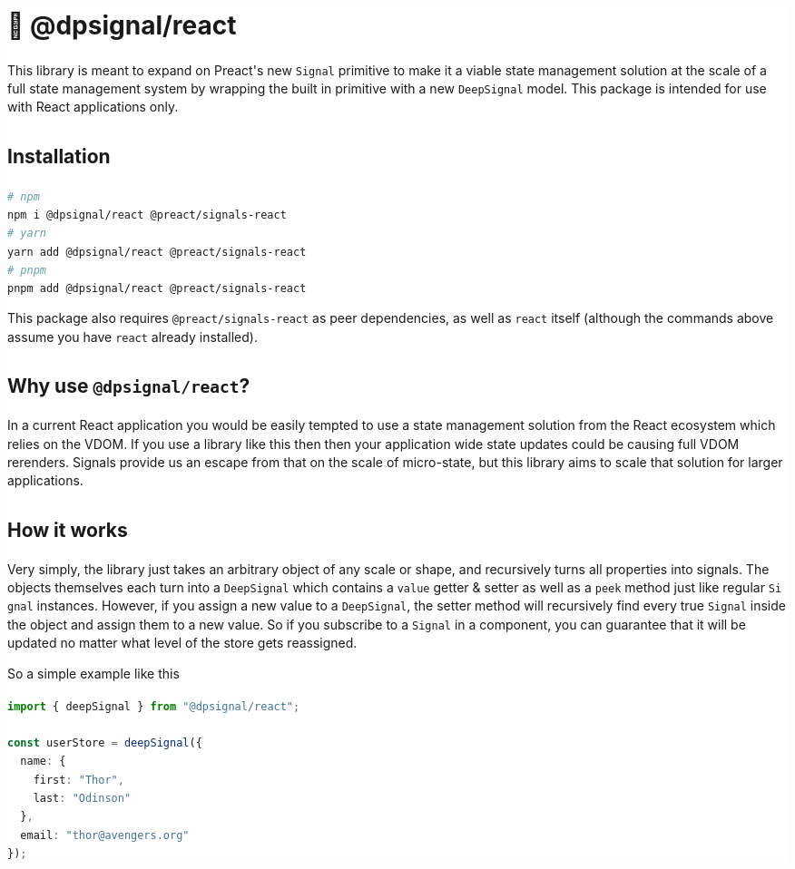 # 📶 @dpsignal/react

This library is meant to expand on Preact's new `Signal` primitive to make it a viable state management solution at the scale of a full
state management system by wrapping the built in primitive with a new `DeepSignal` model. This package is intended for use with React 
applications only.

## Installation

```sh
# npm
npm i @dpsignal/react @preact/signals-react
# yarn
yarn add @dpsignal/react @preact/signals-react
# pnpm
pnpm add @dpsignal/react @preact/signals-react
```

This package also requires `@preact/signals-react` as peer dependencies, as well as `react` itself (although the commands above assume you have `react` already installed).

## Why use `@dpsignal/react`?

In a current React application you would be easily tempted to use a state management solution from the React ecosystem which relies
on the VDOM. If you use a library like this then then your application wide state updates could be causing full VDOM rerenders. Signals
provide us an escape from that on the scale of micro-state, but this library aims to scale that solution for larger applications.

## How it works

Very simply, the library just takes an arbitrary object of any scale or shape, and recursively turns all properties into signals. The objects
themselves each turn into a `DeepSignal` which contains a `value` getter & setter as well as a `peek` method just like regular `Signal`
instances. However, if you assign a new value to a `DeepSignal`, the setter method will recursively find every true `Signal` inside the object
and assign them to a new value. So if you subscribe to a `Signal` in a component, you can guarantee that it will be updated no matter what level
of the store gets reassigned.

So a simple example like this

```ts
import { deepSignal } from "@dpsignal/react";

const userStore = deepSignal({
  name: {
    first: "Thor",
    last: "Odinson"
  },
  email: "thor@avengers.org"
});
```
